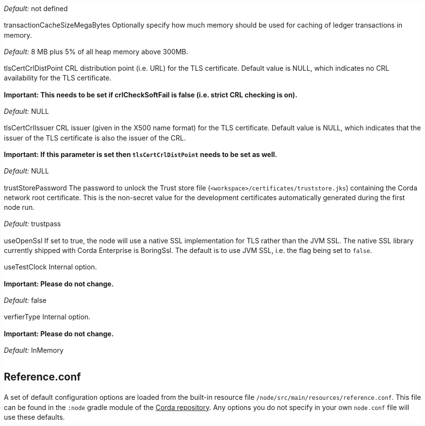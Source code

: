 *Default:* not defined


transactionCacheSizeMegaBytes
Optionally specify how much memory should be used for caching of ledger transactions in memory.

*Default:* 8 MB plus 5% of all heap memory above 300MB.


tlsCertCrlDistPoint
CRL distribution point (i.e. URL) for the TLS certificate.
                            Default value is NULL, which indicates no CRL availability for the TLS certificate.

**Important: This needs to be set if crlCheckSoftFail is false (i.e. strict CRL checking is on).**

*Default:* NULL


tlsCertCrlIssuer
CRL issuer (given in the X500 name format) for the TLS certificate.
                            Default value is NULL, which indicates that the issuer of the TLS certificate is also the issuer of the CRL.

**Important: If this parameter is set then `tlsCertCrlDistPoint` needs to be set as well.**

*Default:* NULL


trustStorePassword
The password to unlock the Trust store file (`<workspace>/certificates/truststore.jks`) containing the Corda network root certificate.
                            This is the non-secret value for the development certificates automatically generated during the first node run.

*Default:* trustpass


useOpenSsl
If set to true, the node will use a native SSL implementation for TLS rather than the JVM SSL. The native SSL library currently shipped with
                            Corda Enterprise is BoringSsl. The default is to use JVM SSL, i.e. the flag being set to `false`.


useTestClock
Internal option.

**Important: Please do not change.**

*Default:* false


verfierType
Internal option.

**Important: Please do not change.**

*Default:* InMemory


## Reference.conf
A set of default configuration options are loaded from the built-in resource file `/node/src/main/resources/reference.conf`.
                This file can be found in the `:node` gradle module of the [Corda repository](https://github.com/corda/corda).
                Any options you do not specify in your own `node.conf` file will use these defaults.
